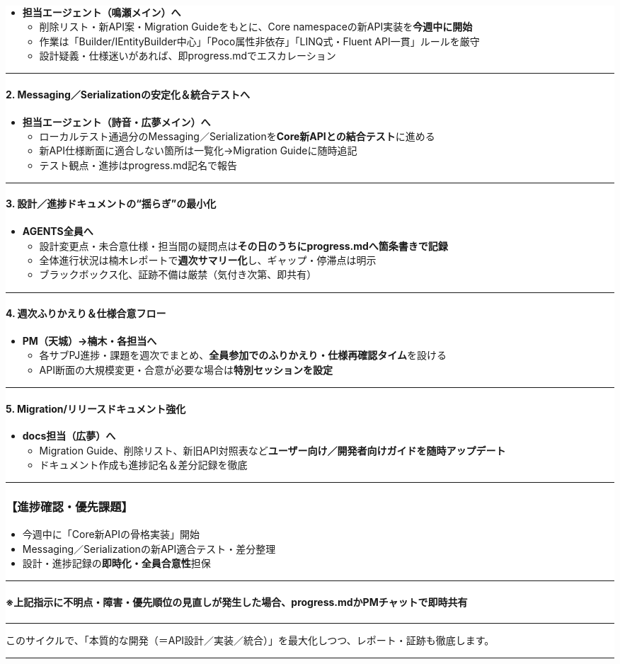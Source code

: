 - **担当エージェント（鳴瀬メイン）へ**  
  - 削除リスト・新API案・Migration Guideをもとに、Core namespaceの新API実装を**今週中に開始**
  - 作業は「Builder/IEntityBuilder中心」「Poco属性非依存」「LINQ式・Fluent API一貫」ルールを厳守
  - 設計疑義・仕様迷いがあれば、即progress.mdでエスカレーション

---

#### 2. **Messaging／Serializationの安定化＆統合テストへ**

- **担当エージェント（詩音・広夢メイン）へ**  
  - ローカルテスト通過分のMessaging／Serializationを**Core新APIとの結合テスト**に進める
  - 新API仕様断面に適合しない箇所は一覧化→Migration Guideに随時追記
  - テスト観点・進捗はprogress.md記名で報告

---

#### 3. **設計／進捗ドキュメントの“揺らぎ”の最小化**

- **AGENTS全員へ**  
  - 設計変更点・未合意仕様・担当間の疑問点は**その日のうちにprogress.mdへ箇条書きで記録**
  - 全体進行状況は楠木レポートで**週次サマリー化**し、ギャップ・停滞点は明示
  - ブラックボックス化、証跡不備は厳禁（気付き次第、即共有）

---

#### 4. **週次ふりかえり＆仕様合意フロー**

- **PM（天城）→楠木・各担当へ**
  - 各サブPJ進捗・課題を週次でまとめ、**全員参加でのふりかえり・仕様再確認タイム**を設ける
  - API断面の大規模変更・合意が必要な場合は**特別セッションを設定**

---

#### 5. **Migration/リリースドキュメント強化**

- **docs担当（広夢）へ**  
  - Migration Guide、削除リスト、新旧API対照表など**ユーザー向け／開発者向けガイドを随時アップデート**
  - ドキュメント作成も進捗記名＆差分記録を徹底

---

### 【進捗確認・優先課題】

- 今週中に「Core新APIの骨格実装」開始
- Messaging／Serializationの新API適合テスト・差分整理
- 設計・進捗記録の**即時化・全員合意性**担保

---

#### ※上記指示に不明点・障害・優先順位の見直しが発生した場合、progress.mdかPMチャットで即時共有

---

このサイクルで、「本質的な開発（＝API設計／実装／統合）」を最大化しつつ、レポート・証跡も徹底します。

---
